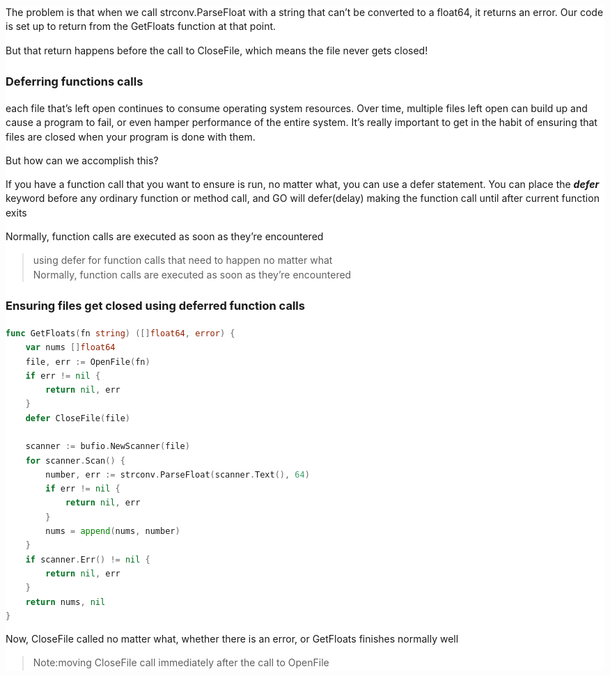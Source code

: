 The problem is that when we call strconv.ParseFloat with a string that
can’t be converted to a float64, it returns an error. Our code is set up to
return from the GetFloats function at that point.

But that return happens before the call to CloseFile, which means the file
never gets closed!

### Deferring functions calls
each file
that’s left open continues to consume operating system resources. Over
time, multiple files left open can build up and cause a program to fail, or
even hamper performance of the entire system. It’s really important to get in
the habit of ensuring that files are closed when your program is done with
them.

But how can we accomplish this?

If you have a function call that you want to ensure is run, no matter what,
you can use a defer statement. You can place the _**defer**_ keyword before
any ordinary function or method call, and GO will defer(delay)
making the function call until after current function exits

Normally, function calls are executed as soon as they’re encountered

>using defer for function calls that need to happen no matter what<br>
Normally, function calls are executed as soon as they’re encountered

### Ensuring files get closed using deferred function calls
```go
func GetFloats(fn string) ([]float64, error) {
	var nums []float64
	file, err := OpenFile(fn)
	if err != nil {
		return nil, err
	}
	defer CloseFile(file)

	scanner := bufio.NewScanner(file)
	for scanner.Scan() {
		number, err := strconv.ParseFloat(scanner.Text(), 64)
		if err != nil {
			return nil, err
		}
		nums = append(nums, number)
	}
	if scanner.Err() != nil {
		return nil, err
	}
	return nums, nil
}

```
Now, CloseFile called no matter what, whether there is an error,
or GetFloats finishes normally well
>Note:moving CloseFile call immediately after the call to OpenFile
